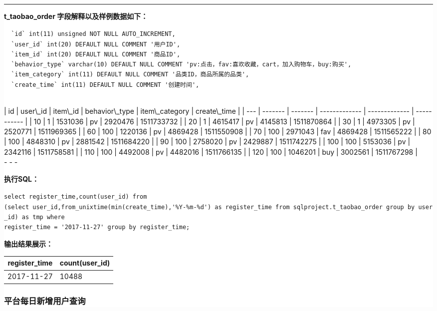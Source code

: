 - - -

**t\_taobao\_order 字段解释以及样例数据如下：**
<br>
```
  `id` int(11) unsigned NOT NULL AUTO_INCREMENT,
  `user_id` int(20) DEFAULT NULL COMMENT '用户ID',
  `item_id` int(20) DEFAULT NULL COMMENT '商品ID',
  `behavior_type` varchar(10) DEFAULT NULL COMMENT 'pv:点击，fav:喜欢收藏，cart，加入购物车，buy:购买',
  `item_category` int(11) DEFAULT NULL COMMENT '品类ID，商品所属的品类',
  `create_time` int(11) DEFAULT NULL COMMENT '创建时间',
```
<br>
| id | user\_id | item\_id | behavior\_type | item\_category | create\_time |
| --- | ------- | ------- | ------------- | ------------- | ----------- |
| 10 | 1 | 1531036 | pv | 2920476 | 1511733732 |
| 20 | 1 | 4615417 | pv | 4145813 | 1511870864 |
| 30 | 1 | 4973305 | pv | 2520771 | 1511969365 |
| 60 | 100 | 1220136 | pv | 4869428 | 1511550908 |
| 70 | 100 | 2971043 | fav | 4869428 | 1511565222 |
| 80 | 100 | 4848310 | pv | 2881542 | 1511684220 |
| 90 | 100 | 2758020 | pv | 2429887 | 1511742275 |
| 100 | 100 | 5153036 | pv | 2342116 | 1511758581 |
| 110 | 100 | 4492008 | pv | 4482016 | 1511766135 |
| 120 | 100 | 1046201 | buy | 3002561 | 1511767298 |
<br>
- - -

**执行SQL：**
<br>
```
select register_time,count(user_id) from
(select user_id,from_unixtime(min(create_time),'%Y-%m-%d') as register_time from sqlproject.t_taobao_order group by user_id) as tmp where 
register_time = '2017-11-27' group by register_time;
```

**输出结果展示：**

| register\_time | count(user\_id) |
| ------------- | -------------- |
| 2017-11-27 | 10488 |

<question id="117"></question>

###   平台每日新增用户查询 
